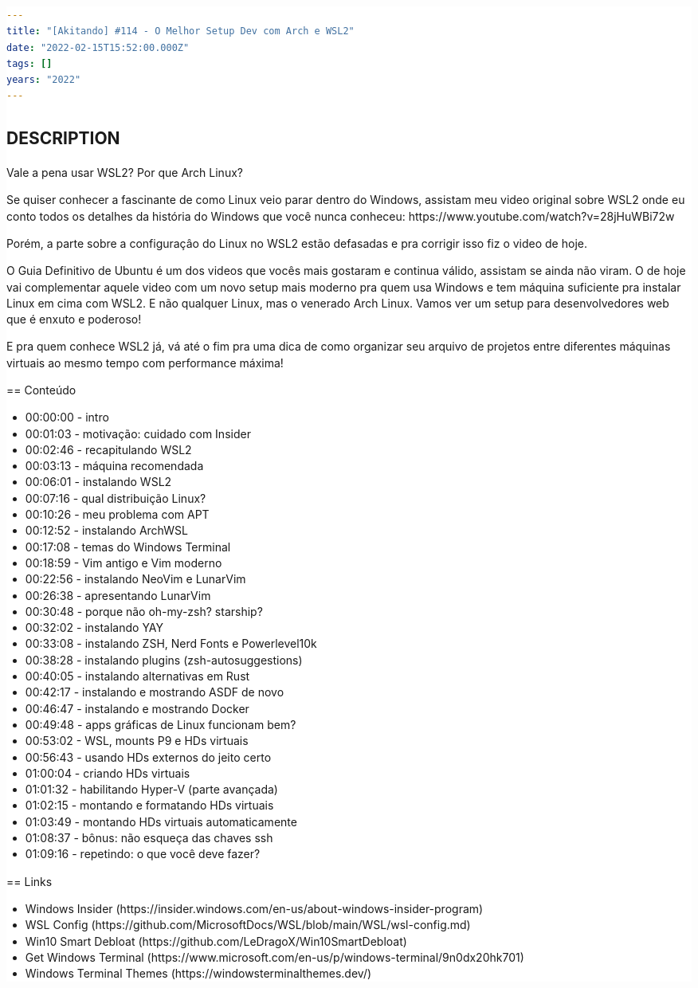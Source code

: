```yaml
---
title: "[Akitando] #114 - O Melhor Setup Dev com Arch e WSL2"
date: "2022-02-15T15:52:00.000Z"
tags: []
years: "2022"
---
```


<p><iframe width="560" height="315" src="https://www.youtube.com/embed/sjrW74Hx5Po" title="YouTube video player" frameborder="0" allow="accelerometer; autoplay; clipboard-write; encrypted-media; gyroscope; picture-in-picture" allowfullscreen=""></iframe>
</p>
<h2>DESCRIPTION</h2>
<p>Vale a pena usar WSL2? Por que Arch Linux?</p>
<p>Se quiser conhecer a fascinante de como Linux veio parar dentro do Windows, assistam meu video original sobre WSL2 onde eu conto todos os detalhes da história do Windows que você nunca conheceu: https://www.youtube.com/watch?v=28jHuWBi72w</p>
<p>Porém, a parte sobre a configuraçâo do Linux no WSL2 estão defasadas e pra corrigir isso fiz o video de hoje.</p>
<p>O Guia Definitivo de Ubuntu é um dos videos que vocês mais gostaram e continua válido, assistam se ainda não viram. O de hoje vai complementar aquele video com um novo setup mais moderno pra quem usa Windows e tem máquina suficiente pra instalar Linux em cima com WSL2. E não qualquer Linux, mas o venerado Arch Linux. Vamos ver um setup para desenvolvedores web que é enxuto e poderoso!</p>
<p>E pra quem conhece WSL2 já, vá até o fim pra uma dica de como organizar seu arquivo de projetos entre diferentes máquinas virtuais ao mesmo tempo com performance máxima!</p>
<p>== Conteúdo</p>
<ul>
  <li>00:00:00 - intro</li>
  <li>00:01:03 - motivação: cuidado com Insider</li>
  <li>00:02:46 - recapitulando WSL2</li>
  <li>00:03:13 - máquina recomendada</li>
  <li>00:06:01 - instalando WSL2</li>
  <li>00:07:16 - qual distribuição Linux?</li>
  <li>00:10:26 - meu problema com APT</li>
  <li>00:12:52 - instalando ArchWSL</li>
  <li>00:17:08 - temas do Windows Terminal</li>
  <li>00:18:59 - Vim antigo e Vim moderno</li>
  <li>00:22:56 - instalando NeoVim e LunarVim</li>
  <li>00:26:38 - apresentando LunarVim</li>
  <li>00:30:48 - porque não oh-my-zsh? starship?</li>
  <li>00:32:02 - instalando YAY</li>
  <li>00:33:08 - instalando ZSH, Nerd Fonts e Powerlevel10k</li>
  <li>00:38:28 - instalando plugins (zsh-autosuggestions)</li>
  <li>00:40:05 - instalando alternativas em Rust</li>
  <li>00:42:17 - instalando e mostrando ASDF de novo</li>
  <li>00:46:47 - instalando e mostrando Docker</li>
  <li>00:49:48 - apps gráficas de Linux funcionam bem?</li>
  <li>00:53:02 - WSL, mounts P9 e HDs virtuais</li>
  <li>00:56:43 - usando HDs externos do jeito certo</li>
  <li>01:00:04 - criando HDs virtuais</li>
  <li>01:01:32 - habilitando Hyper-V (parte avançada)</li>
  <li>01:02:15 - montando e formatando HDs virtuais</li>
  <li>01:03:49 - montando HDs virtuais automaticamente</li>
  <li>01:08:37 - bônus: não esqueça das chaves ssh</li>
  <li>01:09:16 - repetindo: o que você deve fazer?</li>
</ul>
<p>== Links</p>
<ul>
  <li>Windows Insider (https://insider.windows.com/en-us/about-windows-insider-program)</li>
  <li>WSL Config (https://github.com/MicrosoftDocs/WSL/blob/main/WSL/wsl-config.md)</li>
  <li>Win10 Smart Debloat (https://github.com/LeDragoX/Win10SmartDebloat)</li>
  <li>Get Windows Terminal (https://www.microsoft.com/en-us/p/windows-terminal/9n0dx20hk701)</li>
  <li>Windows Terminal Themes (https://windowsterminalthemes.dev/)</li>